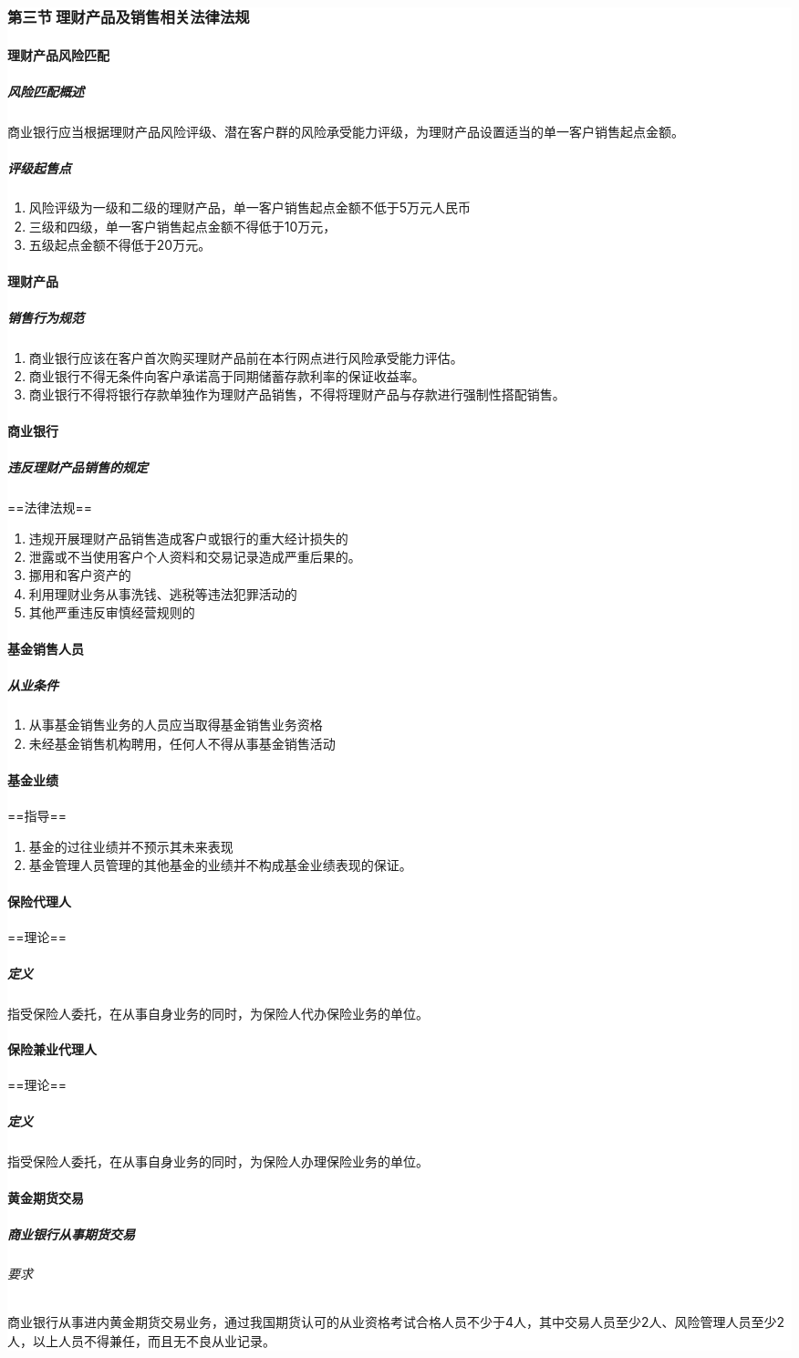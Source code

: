 ### 第三节 理财产品及销售相关法律法规
#### 理财产品风险匹配
##### 风险匹配概述
商业银行应当根据理财产品风险评级、潜在客户群的风险承受能力评级，为理财产品设置适当的单一客户销售起点金额。
##### 评级起售点
1. 风险评级为一级和二级的理财产品，单一客户销售起点金额不低于5万元人民币
1. 三级和四级，单一客户销售起点金额不得低于10万元，
1. 五级起点金额不得低于20万元。

#### 理财产品
##### 销售行为规范
1. 商业银行应该在客户首次购买理财产品前在本行网点进行风险承受能力评估。
1. 商业银行不得无条件向客户承诺高于同期储蓄存款利率的保证收益率。
1. 商业银行不得将银行存款单独作为理财产品销售，不得将理财产品与存款进行强制性搭配销售。

#### 商业银行
##### 违反理财产品销售的规定
==法律法规==
1. 违规开展理财产品销售造成客户或银行的重大经计损失的
1. 泄露或不当使用客户个人资料和交易记录造成严重后果的。
1. 挪用和客户资产的
1. 利用理财业务从事洗钱、逃税等违法犯罪活动的
1. 其他严重违反审慎经营规则的

#### 基金销售人员
##### 从业条件
1. 从事基金销售业务的人员应当取得基金销售业务资格
1. 未经基金销售机构聘用，任何人不得从事基金销售活动

#### 基金业绩
 ==指导==
 
1. 基金的过往业绩并不预示其未来表现
1. 基金管理人员管理的其他基金的业绩并不构成基金业绩表现的保证。


#### 保险代理人
==理论==
##### 定义
 指受保险人委托，在从事自身业务的同时，为保险人代办保险业务的单位。
#### 保险兼业代理人
==理论==
##### 定义
指受保险人委托，在从事自身业务的同时，为保险人办理保险业务的单位。

#### 黄金期货交易
##### 商业银行从事期货交易
###### 要求
商业银行从事进内黄金期货交易业务，通过我国期货认可的从业资格考试合格人员不少于4人，其中交易人员至少2人、风险管理人员至少2人，以上人员不得兼任，而且无不良从业记录。
